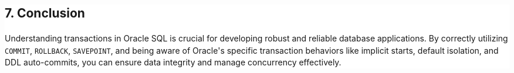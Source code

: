 ## 7. Conclusion

Understanding transactions in Oracle SQL is crucial for developing robust and reliable database applications. By correctly utilizing `COMMIT`, `ROLLBACK`, `SAVEPOINT`, and being aware of Oracle's specific transaction behaviors like implicit starts, default isolation, and DDL auto-commits, you can ensure data integrity and manage concurrency effectively.